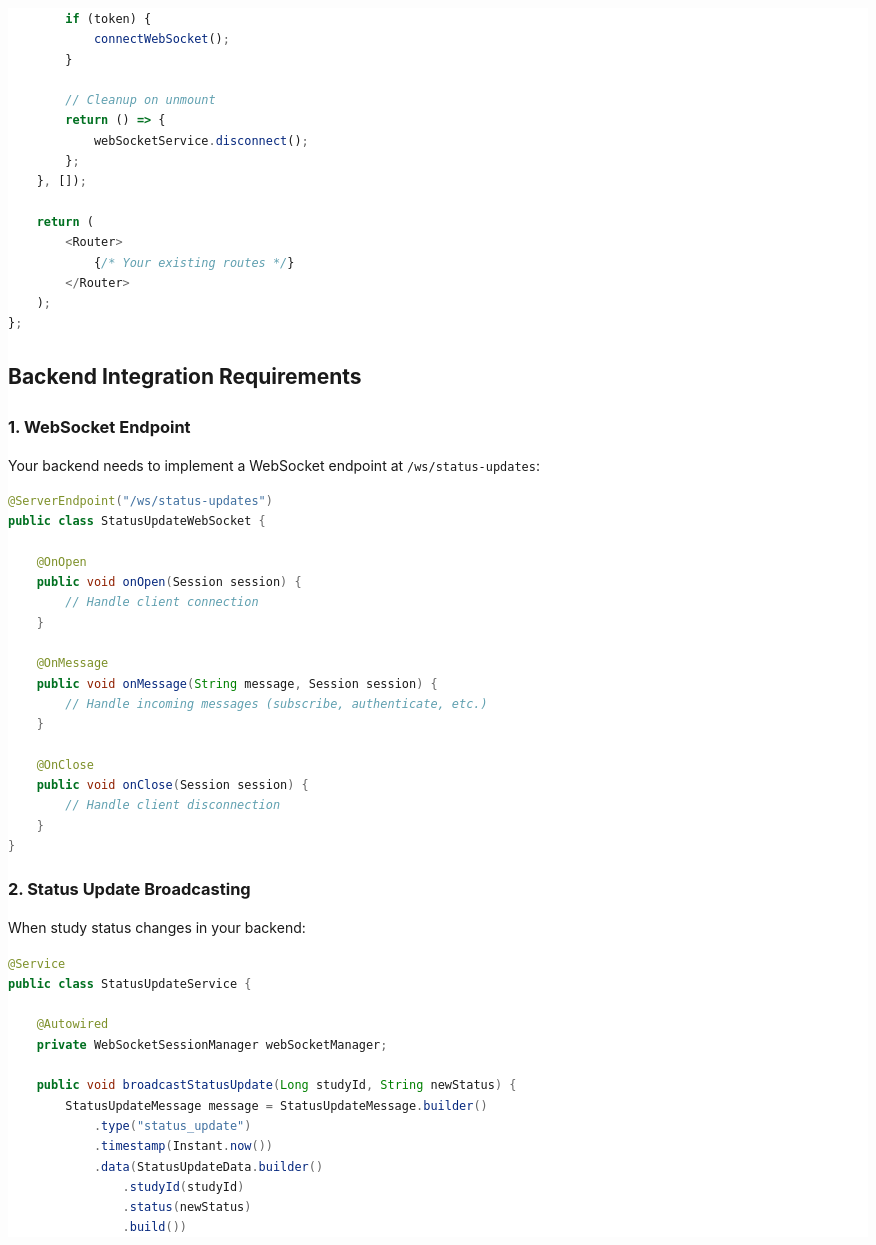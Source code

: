 ```javascript
        if (token) {
            connectWebSocket();
        }
        
        // Cleanup on unmount
        return () => {
            webSocketService.disconnect();
        };
    }, []);
    
    return (
        <Router>
            {/* Your existing routes */}
        </Router>
    );
};
```

## Backend Integration Requirements

### 1. WebSocket Endpoint

Your backend needs to implement a WebSocket endpoint at `/ws/status-updates`:

```java
@ServerEndpoint("/ws/status-updates")
public class StatusUpdateWebSocket {
    
    @OnOpen
    public void onOpen(Session session) {
        // Handle client connection
    }
    
    @OnMessage
    public void onMessage(String message, Session session) {
        // Handle incoming messages (subscribe, authenticate, etc.)
    }
    
    @OnClose
    public void onClose(Session session) {
        // Handle client disconnection
    }
}
```

### 2. Status Update Broadcasting

When study status changes in your backend:

```java
@Service
public class StatusUpdateService {
    
    @Autowired
    private WebSocketSessionManager webSocketManager;
    
    public void broadcastStatusUpdate(Long studyId, String newStatus) {
        StatusUpdateMessage message = StatusUpdateMessage.builder()
            .type("status_update")
            .timestamp(Instant.now())
            .data(StatusUpdateData.builder()
                .studyId(studyId)
                .status(newStatus)
                .build())
```